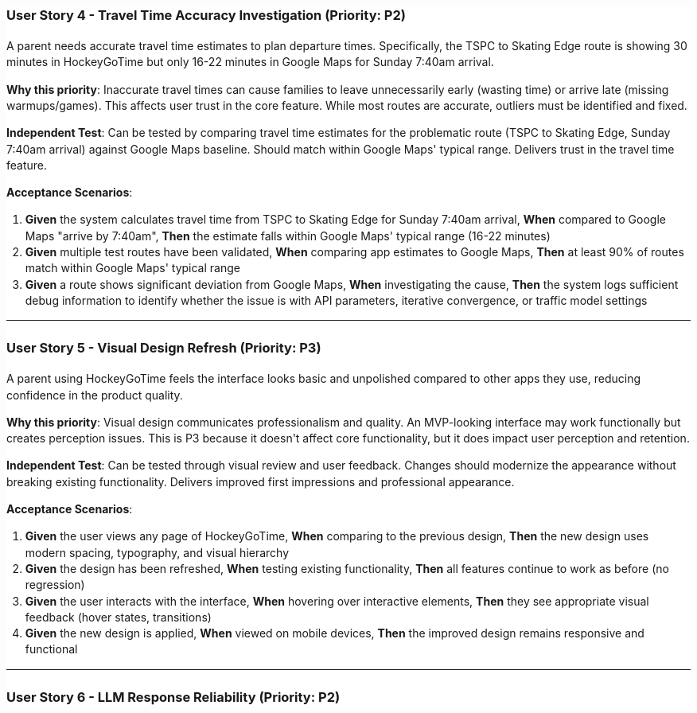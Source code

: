### User Story 4 - Travel Time Accuracy Investigation (Priority: P2)

A parent needs accurate travel time estimates to plan departure times. Specifically, the TSPC to Skating Edge route is showing 30 minutes in HockeyGoTime but only 16-22 minutes in Google Maps for Sunday 7:40am arrival.

**Why this priority**: Inaccurate travel times can cause families to leave unnecessarily early (wasting time) or arrive late (missing warmups/games). This affects user trust in the core feature. While most routes are accurate, outliers must be identified and fixed.

**Independent Test**: Can be tested by comparing travel time estimates for the problematic route (TSPC to Skating Edge, Sunday 7:40am arrival) against Google Maps baseline. Should match within Google Maps' typical range. Delivers trust in the travel time feature.

**Acceptance Scenarios**:

1. **Given** the system calculates travel time from TSPC to Skating Edge for Sunday 7:40am arrival, **When** compared to Google Maps "arrive by 7:40am", **Then** the estimate falls within Google Maps' typical range (16-22 minutes)
2. **Given** multiple test routes have been validated, **When** comparing app estimates to Google Maps, **Then** at least 90% of routes match within Google Maps' typical range
3. **Given** a route shows significant deviation from Google Maps, **When** investigating the cause, **Then** the system logs sufficient debug information to identify whether the issue is with API parameters, iterative convergence, or traffic model settings

---

### User Story 5 - Visual Design Refresh (Priority: P3)

A parent using HockeyGoTime feels the interface looks basic and unpolished compared to other apps they use, reducing confidence in the product quality.

**Why this priority**: Visual design communicates professionalism and quality. An MVP-looking interface may work functionally but creates perception issues. This is P3 because it doesn't affect core functionality, but it does impact user perception and retention.

**Independent Test**: Can be tested through visual review and user feedback. Changes should modernize the appearance without breaking existing functionality. Delivers improved first impressions and professional appearance.

**Acceptance Scenarios**:

1. **Given** the user views any page of HockeyGoTime, **When** comparing to the previous design, **Then** the new design uses modern spacing, typography, and visual hierarchy
2. **Given** the design has been refreshed, **When** testing existing functionality, **Then** all features continue to work as before (no regression)
3. **Given** the user interacts with the interface, **When** hovering over interactive elements, **Then** they see appropriate visual feedback (hover states, transitions)
4. **Given** the new design is applied, **When** viewed on mobile devices, **Then** the improved design remains responsive and functional

---

### User Story 6 - LLM Response Reliability (Priority: P2)
